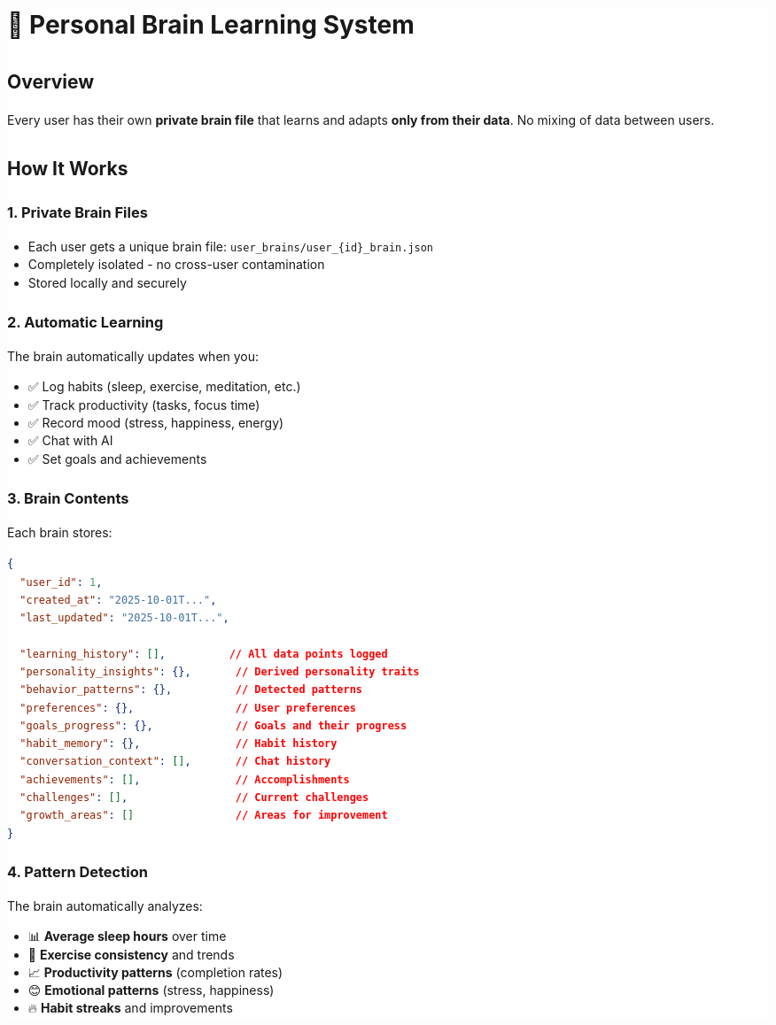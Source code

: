 # 🧠 Personal Brain Learning System

## Overview

Every user has their own **private brain file** that learns and adapts **only from their data**. No mixing of data between users.

## How It Works

### 1. **Private Brain Files**
- Each user gets a unique brain file: `user_brains/user_{id}_brain.json`
- Completely isolated - no cross-user contamination
- Stored locally and securely

### 2. **Automatic Learning**
The brain automatically updates when you:
- ✅ Log habits (sleep, exercise, meditation, etc.)
- ✅ Track productivity (tasks, focus time)
- ✅ Record mood (stress, happiness, energy)
- ✅ Chat with AI
- ✅ Set goals and achievements

### 3. **Brain Contents**

Each brain stores:
```json
{
  "user_id": 1,
  "created_at": "2025-10-01T...",
  "last_updated": "2025-10-01T...",
  
  "learning_history": [],          // All data points logged
  "personality_insights": {},       // Derived personality traits
  "behavior_patterns": {},          // Detected patterns
  "preferences": {},                // User preferences
  "goals_progress": {},             // Goals and their progress
  "habit_memory": {},               // Habit history
  "conversation_context": [],       // Chat history
  "achievements": [],               // Accomplishments
  "challenges": [],                 // Current challenges
  "growth_areas": []                // Areas for improvement
}
```

### 4. **Pattern Detection**

The brain automatically analyzes:
- 📊 **Average sleep hours** over time
- 💪 **Exercise consistency** and trends
- 📈 **Productivity patterns** (completion rates)
- 😊 **Emotional patterns** (stress, happiness)
- 🔥 **Habit streaks** and improvements
